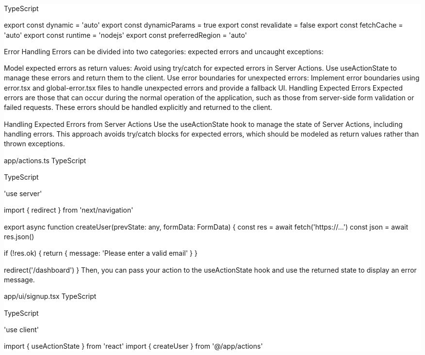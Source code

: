 TypeScript

export const dynamic = 'auto'
export const dynamicParams = true
export const revalidate = false
export const fetchCache = 'auto'
export const runtime = 'nodejs'
export const preferredRegion = 'auto'

Error Handling
Errors can be divided into two categories: expected errors and uncaught exceptions:

Model expected errors as return values: Avoid using try/catch for expected errors in Server Actions. Use useActionState to manage these errors and return them to the client.
Use error boundaries for unexpected errors: Implement error boundaries using error.tsx and global-error.tsx files to handle unexpected errors and provide a fallback UI.
Handling Expected Errors
Expected errors are those that can occur during the normal operation of the application, such as those from server-side form validation or failed requests. These errors should be handled explicitly and returned to the client.

Handling Expected Errors from Server Actions
Use the useActionState hook to manage the state of Server Actions, including handling errors. This approach avoids try/catch blocks for expected errors, which should be modeled as return values rather than thrown exceptions.

app/actions.ts
TypeScript

TypeScript

'use server'
 
import { redirect } from 'next/navigation'
 
export async function createUser(prevState: any, formData: FormData) {
  const res = await fetch('https://...')
  const json = await res.json()
 
  if (!res.ok) {
    return { message: 'Please enter a valid email' }
  }
 
  redirect('/dashboard')
}
Then, you can pass your action to the useActionState hook and use the returned state to display an error message.

app/ui/signup.tsx
TypeScript

TypeScript

'use client'
 
import { useActionState } from 'react'
import { createUser } from '@/app/actions'
 